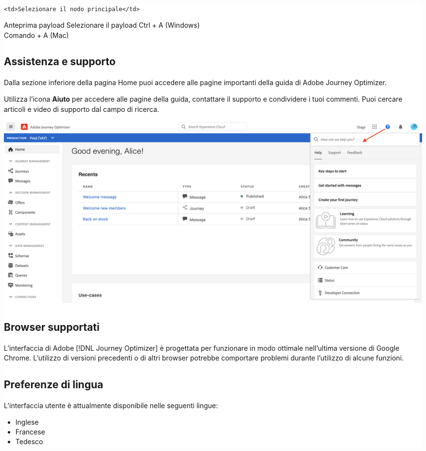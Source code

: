     <td>Selezionare il nodo principale</td>
  </tr>
  <tr>
    <td>Anteprima payload</td>
    <td>Selezionare il payload</td>
    <td>Ctrl + A (Windows)<br/>Comando + A (Mac)</td>
  </tr>
</table>

## Assistenza e supporto

Dalla sezione inferiore della pagina Home puoi accedere alle pagine importanti della guida di Adobe Journey Optimizer.

Utilizza l’icona **Aiuto** per accedere alle pagine della guida, contattare il supporto e condividere i tuoi commenti. Puoi cercare articoli e video di supporto dal campo di ricerca.

![](assets/ajo-help.png)

## Browser supportati

L’interfaccia di Adobe [!DNL Journey Optimizer] è progettata per funzionare in modo ottimale nell’ultima versione di Google Chrome. L’utilizzo di versioni precedenti o di altri browser potrebbe comportare problemi durante l’utilizzo di alcune funzioni.

## Preferenze di lingua

L’interfaccia utente è attualmente disponibile nelle seguenti lingue:

* Inglese
* Francese
* Tedesco
